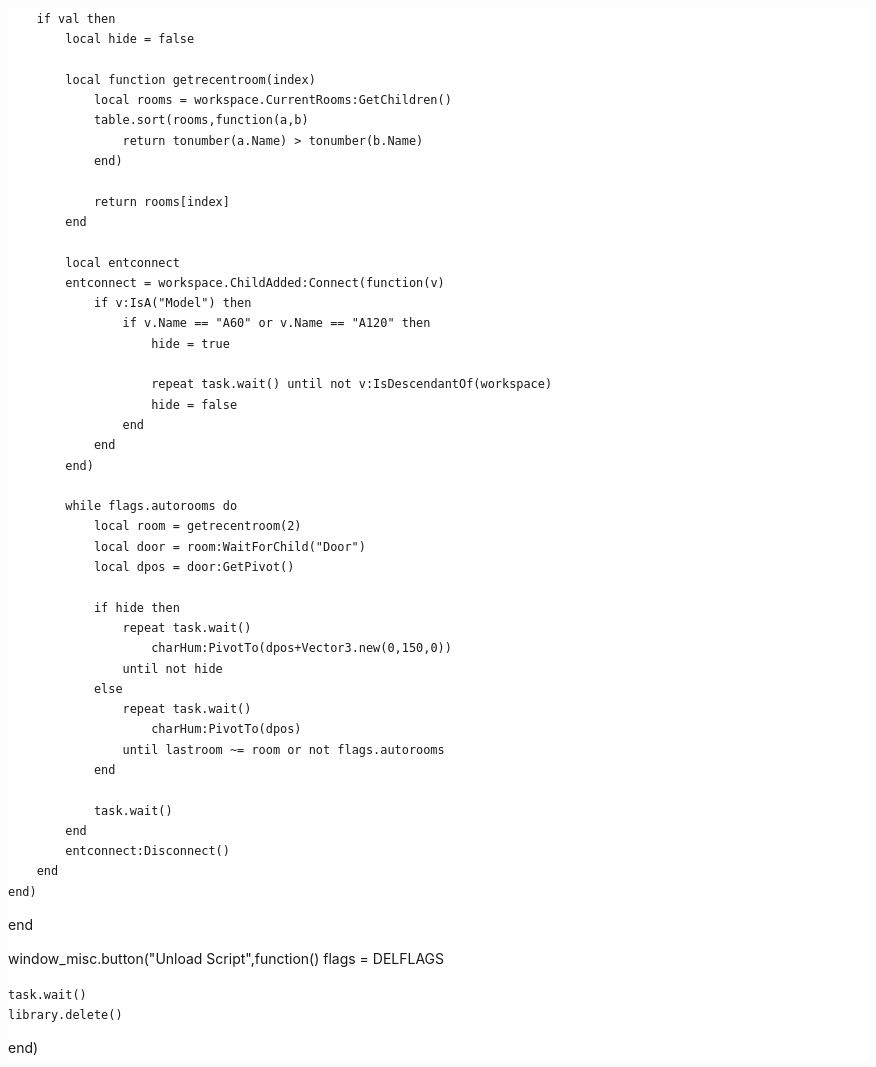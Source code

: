         if val then
            local hide = false

            local function getrecentroom(index)
                local rooms = workspace.CurrentRooms:GetChildren() 
                table.sort(rooms,function(a,b)
                    return tonumber(a.Name) > tonumber(b.Name) 
                end)
                
                return rooms[index]
            end
            
            local entconnect
            entconnect = workspace.ChildAdded:Connect(function(v)
                if v:IsA("Model") then
                    if v.Name == "A60" or v.Name == "A120" then
                        hide = true
                        
                        repeat task.wait() until not v:IsDescendantOf(workspace)
                        hide = false
                    end
                end
            end)
            
            while flags.autorooms do
                local room = getrecentroom(2)
                local door = room:WaitForChild("Door")
                local dpos = door:GetPivot()
                
                if hide then
                    repeat task.wait()
                        charHum:PivotTo(dpos+Vector3.new(0,150,0))
                    until not hide
                else
                    repeat task.wait()
                        charHum:PivotTo(dpos)
                    until lastroom ~= room or not flags.autorooms
                end
                
                task.wait()
            end
            entconnect:Disconnect()
        end
    end)
end

window_misc.button("Unload Script",function()
    flags = DELFLAGS
    
    task.wait()
    library.delete()
end)
